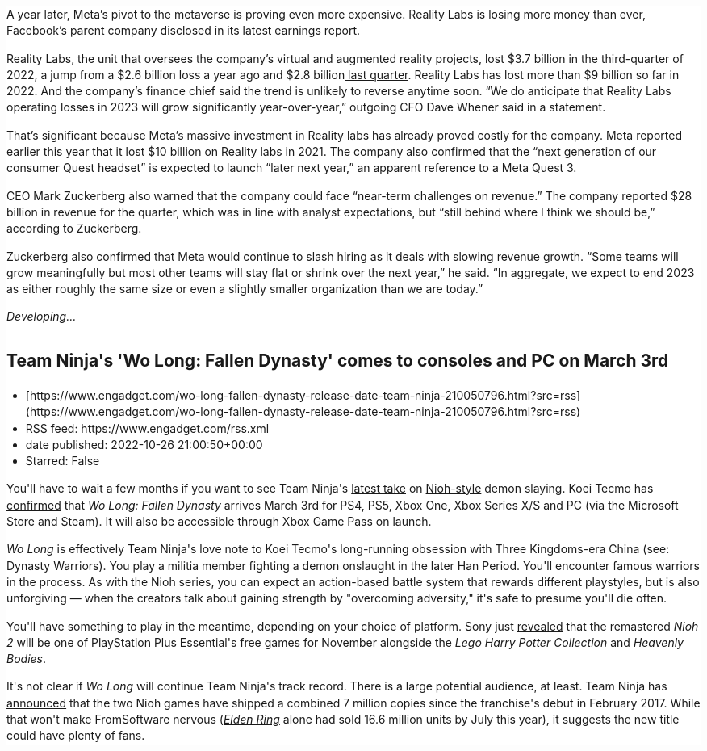 <p>A year later, Meta’s pivot to the metaverse is proving even more expensive. Reality Labs is losing more money than ever, Facebook’s parent company <a href="https://s21.q4cdn.com/399680738/files/doc_financials/2022/q3/Meta-09.30.2022-Exhibit-99.1-FINAL.pdf"><ins>disclosed</ins></a> in its latest earnings report.</p><p>Reality Labs, the unit that oversees the company’s virtual and augmented reality projects, lost $3.7 billion in the third-quarter of 2022, a jump from a $2.6 billion loss a year ago and $2.8 billion<a href="https://www.engadget.com/meta-facebook-q2-2022-earnings-203433373.html"><ins> last quarter</ins></a>. Reality Labs has lost more than $9 billion so far in 2022. And the company’s finance chief said the trend is unlikely to reverse anytime soon. “We do anticipate that Reality Labs operating losses in 2023 will grow significantly year-over-year,” outgoing CFO Dave Whener said in a statement.</p><span id="end-legacy-contents"></span><p>That’s significant because Meta’s massive investment in Reality labs has already proved costly for the company. Meta reported earlier this year that it lost <a href="https://www.engadget.com/facebook-meta-q4-2021-earnings-225941421.html"><ins>$10 billion</ins></a> on Reality labs in 2021. The company also confirmed that the “next generation of our consumer Quest headset” is expected to launch “later next year,” an apparent reference to a Meta Quest 3.</p><p>CEO Mark Zuckerberg also warned that the company could face “near-term challenges on revenue.” The company reported $28 billion in revenue for the quarter, which was in line with analyst expectations, but “still behind where I think we should be,” according to Zuckerberg.</p><p>Zuckerberg also confirmed that Meta would continue to slash hiring as it deals with slowing revenue growth. “Some teams will grow meaningfully but most other teams will stay flat or shrink over the next year,” he said. “In aggregate, we expect to end 2023 as either roughly the same size or even a slightly smaller organization than we are today.”</p><p><em>Developing…</em></p>

## Team Ninja's 'Wo Long: Fallen Dynasty' comes to consoles and PC on March 3rd
 - [https://www.engadget.com/wo-long-fallen-dynasty-release-date-team-ninja-210050796.html?src=rss](https://www.engadget.com/wo-long-fallen-dynasty-release-date-team-ninja-210050796.html?src=rss)
 - RSS feed: https://www.engadget.com/rss.xml
 - date published: 2022-10-26 21:00:50+00:00
 - Starred: False

<p>You'll have to wait a few months if you want to see Team Ninja's <a href="https://www.engadget.com/wo-long-fallen-dynasty-brings-niohs-demon-killing-pedigree-to-the-three-kingdoms-184649592.html">latest take</a> on <a href="https://www.engadget.com/2020-02-05-nioh-2-killed-me-14-times-in-90-minutes.html">Nioh-style</a> demon slaying. Koei Tecmo has <a href="https://mobile.twitter.com/WoLongOfficial/status/1585194534962700288">confirmed</a> that <em>Wo Long: Fallen Dynasty</em> arrives March 3rd for PS4, PS5, Xbox One, Xbox Series X/S and PC (via the Microsoft Store and Steam). It will also be accessible through Xbox Game Pass on launch.</p><p><em>Wo Long</em> is effectively Team Ninja's love note to Koei Tecmo's long-running obsession with Three Kingdoms-era China (see: Dynasty Warriors). You play a militia member fighting a demon onslaught in the later Han Period. You'll encounter famous warriors in the process. As with the Nioh series, you can expect an action-based battle system that rewards different playstyles, but is also unforgiving — when the creators talk about gaining strength by "overcoming adversity," it's safe to presume you'll die often.</p><span id="end-legacy-contents"></span><p>You'll have something to play in the meantime, depending on your choice of platform. Sony just <a href="https://blog.playstation.com/2022/10/26/playstation-plus-monthly-games-for-november-nioh-2-lego-harry-potter-collection-heavenly-bodies/">revealed</a> that the remastered <em>Nioh 2</em> will be one of PlayStation Plus Essential's free games for November alongside the <em>Lego Harry Potter Collection</em> and <em>Heavenly Bodies</em>.</p><p>It's not clear if <em>Wo Long</em> will continue Team Ninja's track record. There is a large potential audience, at least. Team Ninja has <a href="https://mobile.twitter.com/TeamNINJAStudio/status/1585324736359415820">announced</a> that the two Nioh games have shipped a combined 7 million copies since the franchise's debut in February 2017. While that won't make FromSoftware nervous (<a href="https://www.engadget.com/elden-ring-12-million-copies-18-days-105555964.html"><em>Elden Ring</em></a> alone had sold 16.6 million units by July this year), it suggests the new title could have plenty of fans.</p>
